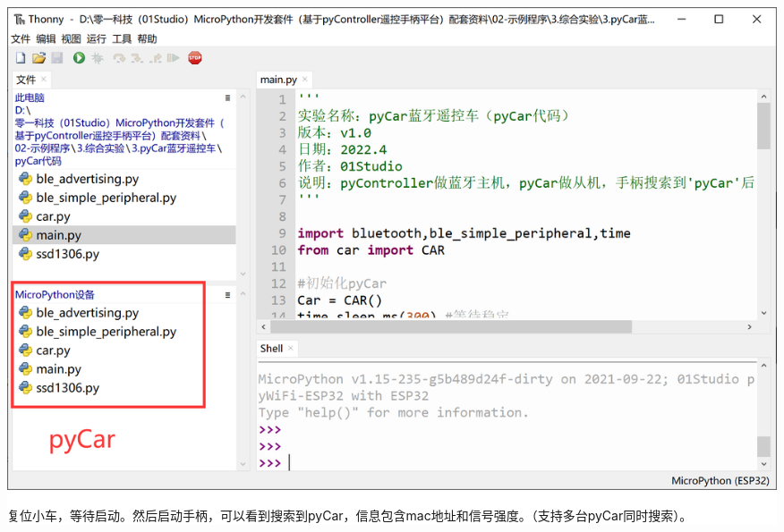 ![ble_control](./img/ble_control/ble_control4.png)

复位小车，等待启动。然后启动手柄，可以看到搜索到pyCar，信息包含mac地址和信号强度。（支持多台pyCar同时搜索）。
